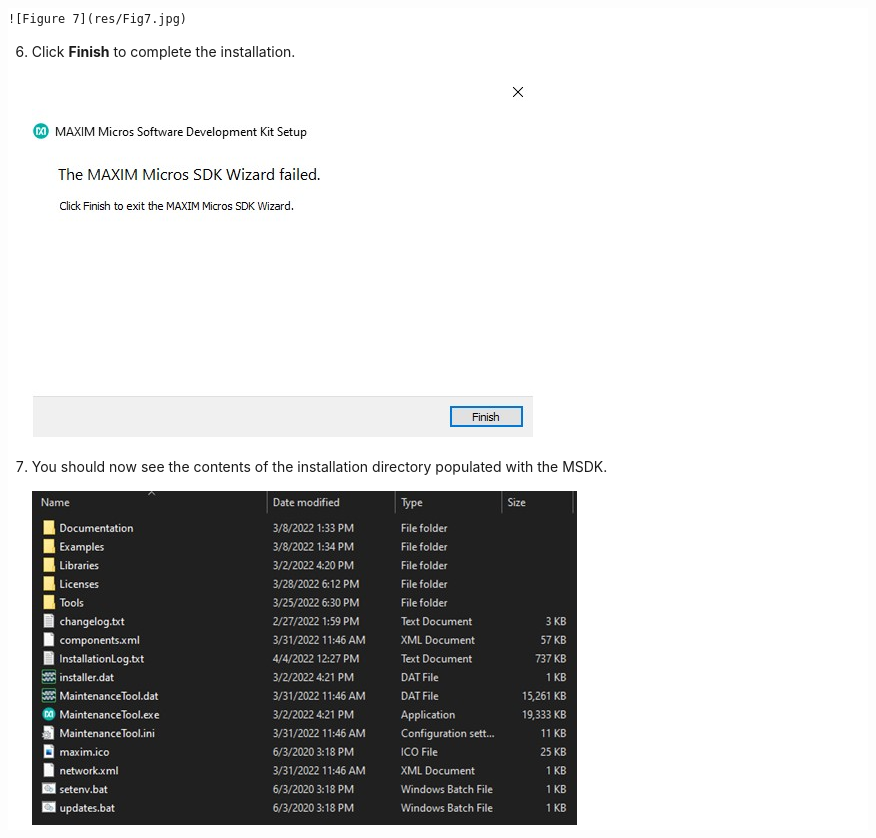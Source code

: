    ![Figure 7](res/Fig7.jpg)

6. Click **Finish** to complete the installation.

    ![Figure 8](res/Fig8.jpg)

7. You should now see the contents of the installation directory populated with the MSDK.

    ![Figure 10](res/Fig10.jpg)
